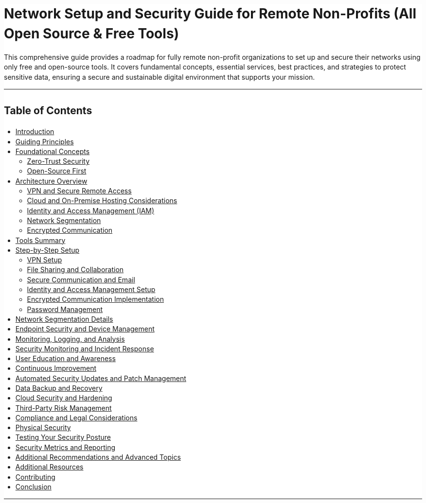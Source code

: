 # Network Setup and Security Guide for Remote Non-Profits (All Open Source & Free Tools)

This comprehensive guide provides a roadmap for fully remote non-profit organizations to set up and secure their networks using only free and open-source tools. It covers fundamental concepts, essential services, best practices, and strategies to protect sensitive data, ensuring a secure and sustainable digital environment that supports your mission.

---

## Table of Contents

- [Introduction](#introduction)  
- [Guiding Principles](#guiding-principles)  
- [Foundational Concepts](#foundational-concepts)  
  - [Zero-Trust Security](#zero-trust-security)  
  - [Open-Source First](#open-source-first)  
- [Architecture Overview](#architecture-overview)  
  - [VPN and Secure Remote Access](#vpn-and-secure-remote-access)  
  - [Cloud and On-Premise Hosting Considerations](#cloud-and-on-premise-hosting-considerations)  
  - [Identity and Access Management (IAM)](#identity-and-access-management-iam)  
  - [Network Segmentation](#network-segmentation)  
  - [Encrypted Communication](#encrypted-communication)  
- [Tools Summary](#tools-summary)  
- [Step-by-Step Setup](#step-by-step-setup)  
  - [VPN Setup](#vpn-setup)  
  - [File Sharing and Collaboration](#file-sharing-and-collaboration)  
  - [Secure Communication and Email](#secure-communication-and-email)  
  - [Identity and Access Management Setup](#identity-and-access-management-setup)  
  - [Encrypted Communication Implementation](#encrypted-communication-implementation)  
  - [Password Management](#password-management)  
- [Network Segmentation Details](#network-segmentation-details)  
- [Endpoint Security and Device Management](#endpoint-security-and-device-management)  
- [Monitoring, Logging, and Analysis](#monitoring-logging-and-analysis)  
- [Security Monitoring and Incident Response](#security-monitoring-and-incident-response)  
- [User Education and Awareness](#user-education-and-awareness)  
- [Continuous Improvement](#continuous-improvement)  
- [Automated Security Updates and Patch Management](#automated-security-updates-and-patch-management)  
- [Data Backup and Recovery](#data-backup-and-recovery)  
- [Cloud Security and Hardening](#cloud-security-and-hardening)  
- [Third-Party Risk Management](#third-party-risk-management)  
- [Compliance and Legal Considerations](#compliance-and-legal-considerations)  
- [Physical Security](#physical-security)  
- [Testing Your Security Posture](#testing-your-security-posture)  
- [Security Metrics and Reporting](#security-metrics-and-reporting)  
- [Additional Recommendations and Advanced Topics](#additional-recommendations-and-advanced-topics)  
- [Additional Resources](#additional-resources)  
- [Contributing](#contributing)  
- [Conclusion](#conclusion)  

---